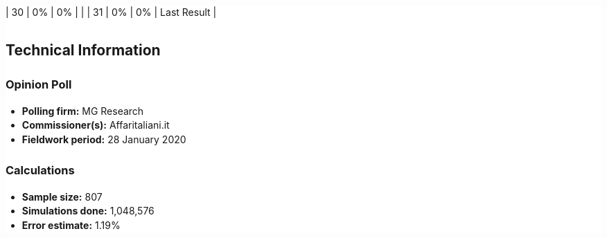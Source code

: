 | 30 | 0% | 0% |  |
| 31 | 0% | 0% | Last Result |


## Technical Information

### Opinion Poll

+ **Polling firm:** MG Research
+ **Commissioner(s):** Affaritaliani.it
+ **Fieldwork period:** 28 January 2020

### Calculations

+ **Sample size:** 807
+ **Simulations done:** 1,048,576
+ **Error estimate:** 1.19%

